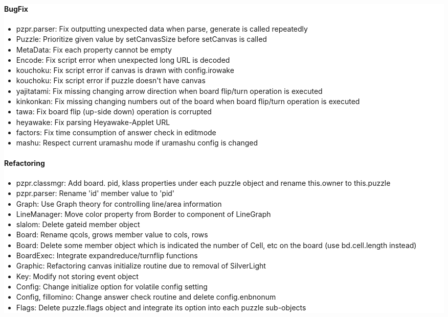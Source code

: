 #### BugFix

* pzpr.parser: Fix outputting unexpected data when parse, generate is called repeatedly
* Puzzle: Prioritize given value by setCanvasSize before setCanvas is called
* MetaData: Fix each property cannot be empty
* Encode: Fix script error when unexpected long URL is decoded
* kouchoku: Fix script error if canvas is drawn with config.irowake
* kouchoku: Fix script error if puzzle doesn't have canvas
* yajitatami: Fix missing changing arrow direction when board flip/turn operation is executed
* kinkonkan: Fix missing changing numbers out of the board when board flip/turn operation is executed
* tawa: Fix board flip (up-side down) operation is corrupted
* heyawake: Fix parsing Heyawake-Applet URL
* factors: Fix time consumption of answer check in editmode
* mashu: Respect current uramashu mode if uramashu config is changed

#### Refactoring

* pzpr.classmgr: Add board. pid, klass properties under each puzzle object and rename this.owner to this.puzzle
* pzpr.parser: Rename 'id' member value to 'pid'
* Graph: Use Graph theory for controlling line/area information
* LineManager: Move color property from Border to component of LineGraph
* slalom: Delete gateid member object
* Board: Rename qcols, grows member value to cols, rows
* Board: Delete some member object which is indicated the number of Cell, etc on the board (use bd.cell.length instead)
* BoardExec: Integrate expandreduce/turnflip functions
* Graphic: Refactoring canvas initialize routine due to removal of SilverLight
* Key: Modify not storing event object
* Config: Change initialize option for volatile config setting
* Config, fillomino: Change answer check routine and delete config.enbnonum
* Flags: Delete puzzle.flags object and integrate its option into each puzzle sub-objects

